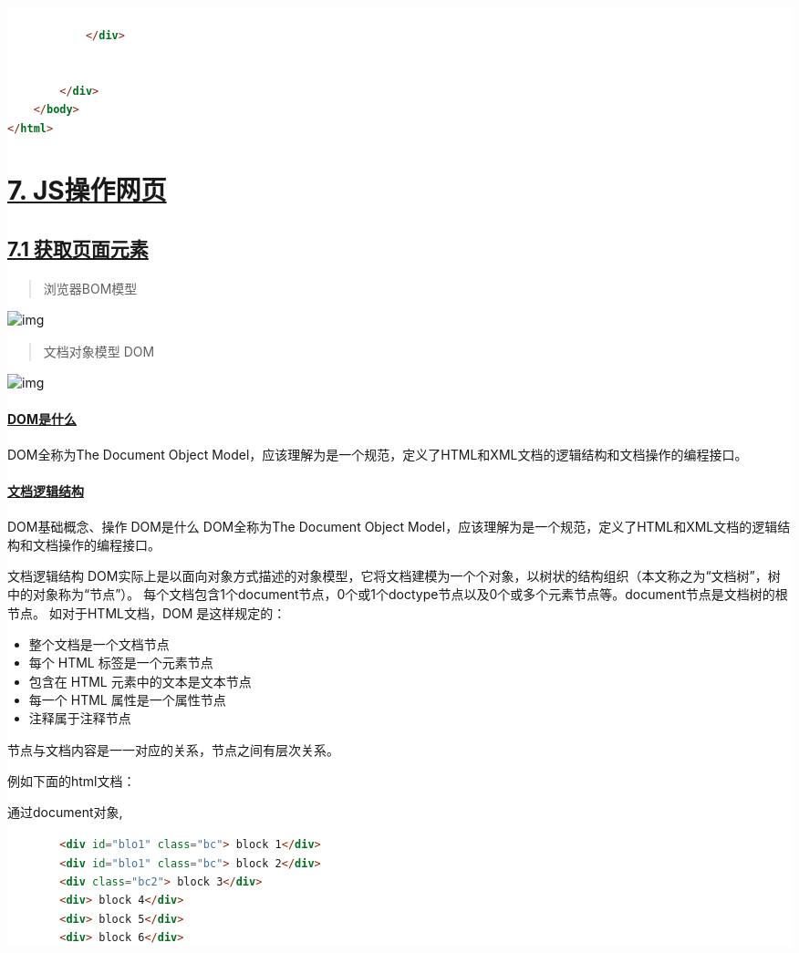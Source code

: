 ```html

            </div>


        </div>
    </body>
</html>
```

# [7. JS操作网页](https://jshand.gitee.io/#/course/front/javascript?id=_7-js操作网页)

## [7.1 获取页面元素](https://jshand.gitee.io/#/course/front/javascript?id=_71-获取页面元素)

> 浏览器BOM模型

![img](https://jshand.gitee.io/imgs/html-css-js/2021-08-04_091201.png)

>  文档对象模型 DOM

![img](https://jshand.gitee.io/imgs/html-css-js/2020-11-04_091231.png)

#### [DOM是什么](https://jshand.gitee.io/#/course/front/javascript?id=dom是什么)

DOM全称为The Document Object Model，应该理解为是一个规范，定义了HTML和XML文档的逻辑结构和文档操作的编程接口。

#### [文档逻辑结构](https://jshand.gitee.io/#/course/front/javascript?id=文档逻辑结构)

DOM基础概念、操作 DOM是什么 DOM全称为The Document Object Model，应该理解为是一个规范，定义了HTML和XML文档的逻辑结构和文档操作的编程接口。

文档逻辑结构 DOM实际上是以面向对象方式描述的对象模型，它将文档建模为一个个对象，以树状的结构组织（本文称之为“文档树”，树中的对象称为“节点”）。 每个文档包含1个document节点，0个或1个doctype节点以及0个或多个元素节点等。document节点是文档树的根节点。 如对于HTML文档，DOM 是这样规定的：

- 整个文档是一个文档节点
- 每个 HTML 标签是一个元素节点
- 包含在 HTML 元素中的文本是文本节点
- 每一个 HTML 属性是一个属性节点
- 注释属于注释节点

节点与文档内容是一一对应的关系，节点之间有层次关系。

例如下面的html文档：

通过document对象,

```html
        <div id="blo1" class="bc"> block 1</div>
        <div id="blo1" class="bc"> block 2</div>
        <div class="bc2"> block 3</div>
        <div> block 4</div>
        <div> block 5</div>
        <div> block 6</div>
```
